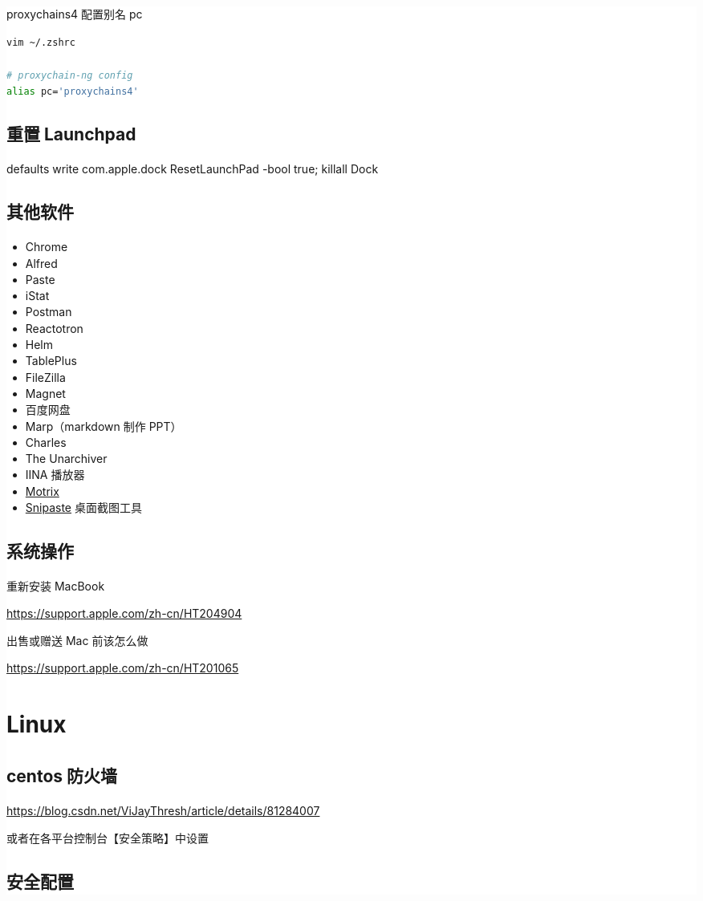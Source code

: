 proxychains4 配置别名 pc

```sh
vim ~/.zshrc

# proxychain-ng config
alias pc='proxychains4'
```

## 重置 Launchpad

defaults write com.apple.dock ResetLaunchPad -bool true; killall Dock

## 其他软件

- Chrome
- Alfred
- Paste
- iStat
- Postman
- Reactotron
- Helm
- TablePlus
- FileZilla
- Magnet
- 百度网盘
- Marp（markdown 制作 PPT）
- Charles
- The Unarchiver
- IINA 播放器
- [Motrix](https://motrix.app/)
- [Snipaste](https://zh.snipaste.com/) 桌面截图工具

## 系统操作

重新安装 MacBook

https://support.apple.com/zh-cn/HT204904

出售或赠送 Mac 前该怎么做

https://support.apple.com/zh-cn/HT201065

# Linux

## centos 防火墙

https://blog.csdn.net/ViJayThresh/article/details/81284007

或者在各平台控制台【安全策略】中设置

## 安全配置
